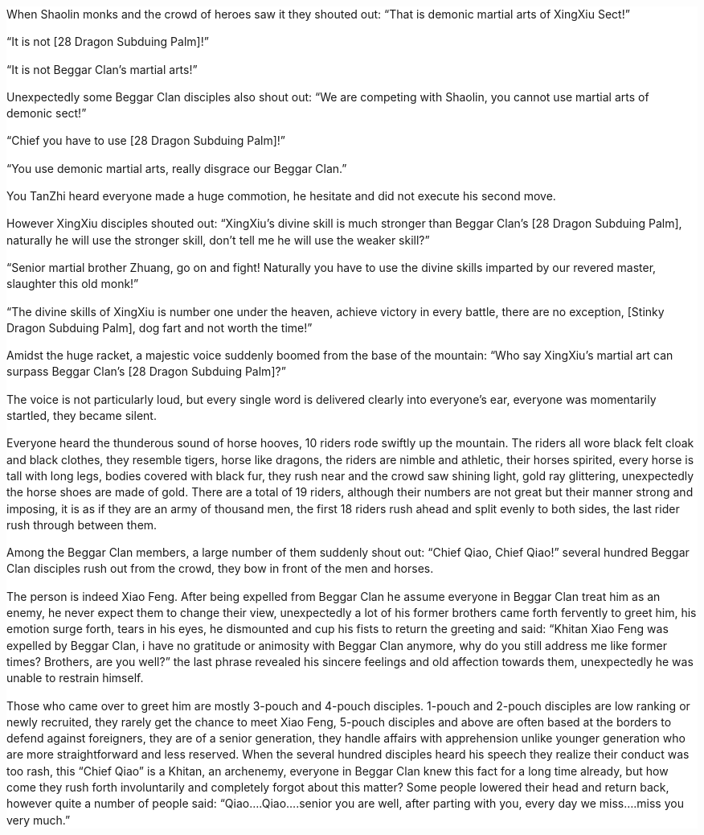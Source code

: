 When Shaolin monks and the crowd of heroes saw it they shouted out: “That is demonic martial arts of XingXiu Sect!”

“It is not [28 Dragon Subduing Palm]!”

“It is not Beggar Clan’s martial arts!”

Unexpectedly some Beggar Clan disciples also shout out: “We are competing with Shaolin, you cannot use martial arts of demonic sect!”

“Chief you have to use [28 Dragon Subduing Palm]!”

“You use demonic martial arts, really disgrace our Beggar Clan.”

You TanZhi heard everyone made a huge commotion, he hesitate and did not execute his second move.

However XingXiu disciples shouted out: “XingXiu’s divine skill is much stronger than Beggar Clan’s [28 Dragon Subduing Palm], naturally he will use the stronger skill, don’t tell me he will use the weaker skill?”

“Senior martial brother Zhuang, go on and fight! Naturally you have to use the divine skills imparted by our revered master, slaughter this old monk!”

“The divine skills of XingXiu is number one under the heaven, achieve victory in every battle, there are no exception, [Stinky Dragon Subduing Palm], dog fart and not worth the time!”

Amidst the huge racket, a majestic voice suddenly boomed from the base of the mountain: “Who say XingXiu’s martial art can surpass Beggar Clan’s [28 Dragon Subduing Palm]?”

The voice is not particularly loud, but every single word is delivered clearly into everyone’s ear, everyone was momentarily startled, they became silent.

Everyone heard the thunderous sound of horse hooves, 10 riders rode swiftly up the mountain. The riders all wore black felt cloak and black clothes, they resemble tigers, horse like dragons, the riders are nimble and athletic, their horses spirited, every horse is tall with long legs, bodies covered with black fur, they rush near and the crowd saw shining light, gold ray glittering, unexpectedly the horse shoes are made of gold. There are a total of 19 riders, although their numbers are not great but their manner strong and imposing, it is as if they are an army of thousand men, the first 18 riders rush ahead and split evenly to both sides, the last rider rush through between them.

Among the Beggar Clan members, a large number of them suddenly shout out: “Chief Qiao, Chief Qiao!” several hundred Beggar Clan disciples rush out from the crowd, they bow in front of the men and horses.

The person is indeed Xiao Feng. After being expelled from Beggar Clan he assume everyone in Beggar Clan treat him as an enemy, he never expect them to change their view, unexpectedly a lot of his former brothers came forth fervently to greet him, his emotion surge forth, tears in his eyes, he dismounted and cup his fists to return the greeting and said: “Khitan Xiao Feng was expelled by Beggar Clan, i have no gratitude or animosity with Beggar Clan anymore, why do you still address me like former times? Brothers, are you well?” the last phrase revealed his sincere feelings and old affection towards them, unexpectedly he was unable to restrain himself.

Those who came over to greet him are mostly 3-pouch and 4-pouch disciples. 1-pouch and 2-pouch disciples are low ranking or newly recruited, they rarely get the chance to meet Xiao Feng, 5-pouch disciples and above are often based at the borders to defend against foreigners, they are of a senior generation, they handle affairs with apprehension unlike younger generation who are more straightforward and less reserved. When the several hundred disciples heard his speech they realize their conduct was too rash, this “Chief Qiao” is a Khitan, an archenemy, everyone in Beggar Clan knew this fact for a long time already, but how come they rush forth involuntarily and completely forgot about this matter? Some people lowered their head and return back, however quite a number of people said: “Qiao….Qiao….senior you are well, after parting with you, every day we miss….miss you very much.”
